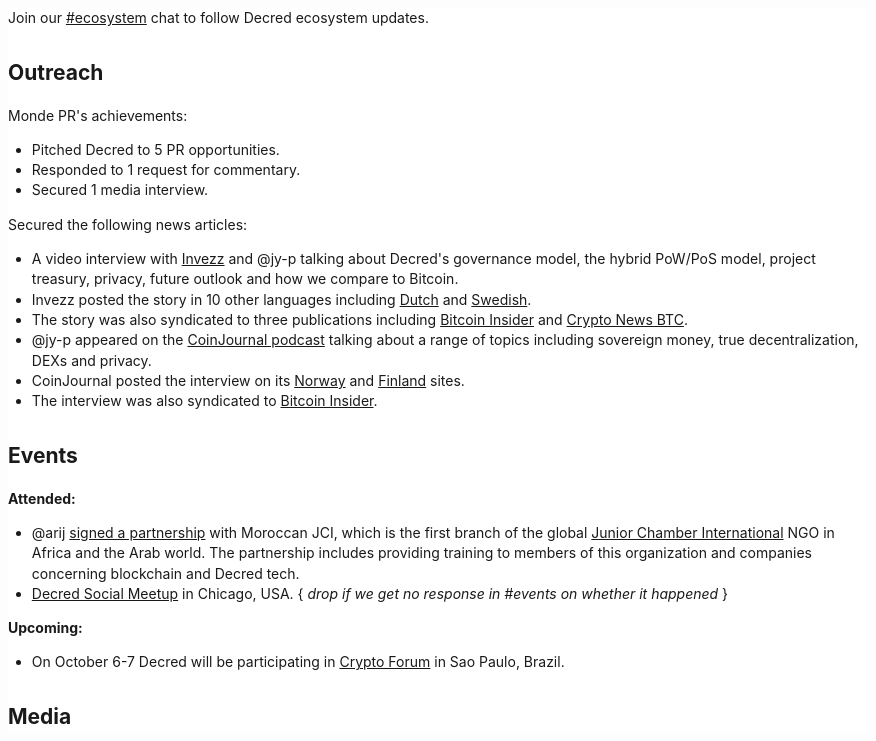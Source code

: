 Join our [#ecosystem](https://chat.decred.org/#/room/#ecosystem:decred.org) chat to follow Decred ecosystem updates.


## Outreach

Monde PR's achievements: 

- Pitched Decred to 5 PR opportunities. 
- Responded to 1 request for commentary. 
- Secured 1 media interview.

Secured the following news articles:

- A video interview with [Invezz](https://invezz.com/news/2022/06/01/co-founder-jake-yocom-piatt-discusses-alternate-stores-of-value-to-bitcoin/) and @jy-p talking about Decred's governance model, the hybrid PoW/PoS model, project treasury, privacy, future outlook and how we compare to Bitcoin.
- Invezz posted the story in 10 other languages including [Dutch](https://invezz.com/nl/nieuws/2022/06/01/mede-oprichter-jake-yocom-piatt-bespreekt-alternatief-oppotmidd-voor-bitcoin/) and [Swedish](https://invezz.com/sv/nyheter/2022/06/01/medgrundaren-jake-yocom-piatt-diskuterar-alternativa-vardebutiker-till-bitcoin/).
- The story was also syndicated to three publications including [Bitcoin Insider](https://www.bitcoininsider.org/article/168719/co-founder-jake-yocom-piatt-discusses-alternate-stores-value-bitcoin) and [Crypto News BTC](https://cryptonewsbtc.org/2022/06/01/co-founder-jake-yocom-piatt-discusses-alternate-stores-of-value-to-bitcoin/).
- @jy-p appeared on the [CoinJournal podcast](https://coinjournal.net/news/interview-with-decred-project-lead-jake-yocom-piatt/) talking about a range of topics including sovereign money, true decentralization, DEXs and privacy.
- CoinJournal posted the interview on its [Norway](https://coinjournal.net/no/nyheter/intervju-med-decred-prosjektleder-jake-yocom-piatt/) and [Finland](https://coinjournal.net/fi/uutiset/haastattelussa-decred-projektin-johtaja-jake-yocom-piatt/) sites.
- The interview was also syndicated to [Bitcoin Insider](https://www.bitcoininsider.org/article/172467/interview-decred-project-lead-jake-yocom-piatt).


## Events

**Attended:**

- @arij [signed a partnership](https://decredcommunity.github.io/events/index/20220601.1) with Moroccan JCI, which is the first branch of the global [Junior Chamber International](https://en.wikipedia.org/wiki/Junior_Chamber_International) NGO in Africa and the Arab world. The partnership includes providing training to members of this organization and companies concerning blockchain and Decred tech.
- [Decred Social Meetup](https://www.meetup.com/chicago-decred-meetup/events/286491971/) in Chicago, USA. { _drop if we get no response in #events on whether it happened_ }

**Upcoming:**

- On October 6-7 Decred will be participating in [Crypto Forum](https://twitter.com/Decred_BR/status/1540102065128603649) in Sao Paulo, Brazil.


## Media
